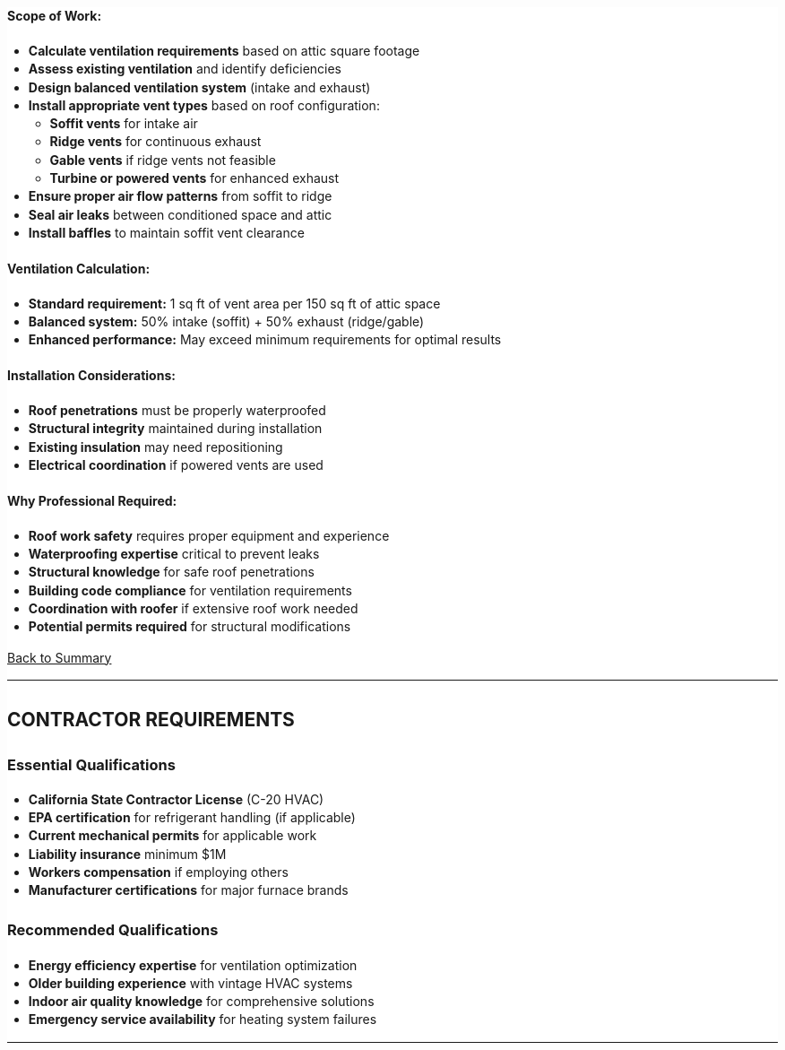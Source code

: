 #### **Scope of Work:**
- **Calculate ventilation requirements** based on attic square footage
- **Assess existing ventilation** and identify deficiencies
- **Design balanced ventilation system** (intake and exhaust)
- **Install appropriate vent types** based on roof configuration:
  - **Soffit vents** for intake air
  - **Ridge vents** for continuous exhaust
  - **Gable vents** if ridge vents not feasible
  - **Turbine or powered vents** for enhanced exhaust
- **Ensure proper air flow patterns** from soffit to ridge
- **Seal air leaks** between conditioned space and attic
- **Install baffles** to maintain soffit vent clearance

#### **Ventilation Calculation:**
- **Standard requirement:** 1 sq ft of vent area per 150 sq ft of attic space
- **Balanced system:** 50% intake (soffit) + 50% exhaust (ridge/gable)
- **Enhanced performance:** May exceed minimum requirements for optimal results

#### **Installation Considerations:**
- **Roof penetrations** must be properly waterproofed
- **Structural integrity** maintained during installation
- **Existing insulation** may need repositioning
- **Electrical coordination** if powered vents are used

#### **Why Professional Required:**
- **Roof work safety** requires proper equipment and experience
- **Waterproofing expertise** critical to prevent leaks
- **Structural knowledge** for safe roof penetrations
- **Building code compliance** for ventilation requirements
- **Coordination with roofer** if extensive roof work needed
- **Potential permits required** for structural modifications

[Back to Summary](#summary-of-contractor-hvac-repairs)

---

## CONTRACTOR REQUIREMENTS

### Essential Qualifications
- **California State Contractor License** (C-20 HVAC)
- **EPA certification** for refrigerant handling (if applicable)
- **Current mechanical permits** for applicable work
- **Liability insurance** minimum $1M
- **Workers compensation** if employing others
- **Manufacturer certifications** for major furnace brands

### Recommended Qualifications
- **Energy efficiency expertise** for ventilation optimization
- **Older building experience** with vintage HVAC systems
- **Indoor air quality knowledge** for comprehensive solutions
- **Emergency service availability** for heating system failures

---